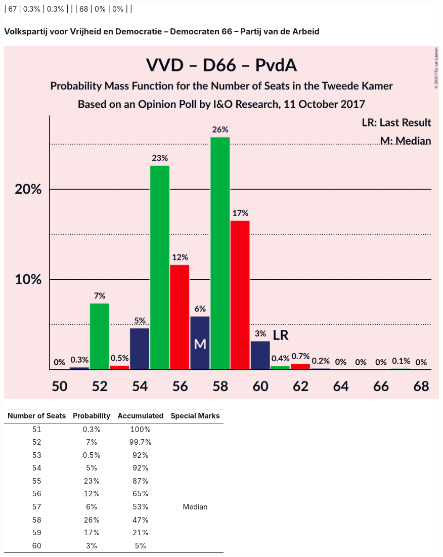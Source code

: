 | 67 | 0.3% | 0.3% |  |
| 68 | 0% | 0% |  |

### Volkspartij voor Vrijheid en Democratie – Democraten 66 – Partij van de Arbeid

![Graph with seats probability mass function not yet produced](2017-10-11-IOResearch-coalitions-seats-pmf-vvd–d66–pvda.png "Seats Probability Mass Function")

| Number of Seats | Probability | Accumulated | Special Marks |
|:---------------:|:-----------:|:-----------:|:-------------:|
| 51 | 0.3% | 100% |  |
| 52 | 7% | 99.7% |  |
| 53 | 0.5% | 92% |  |
| 54 | 5% | 92% |  |
| 55 | 23% | 87% |  |
| 56 | 12% | 65% |  |
| 57 | 6% | 53% | Median |
| 58 | 26% | 47% |  |
| 59 | 17% | 21% |  |
| 60 | 3% | 5% |  |